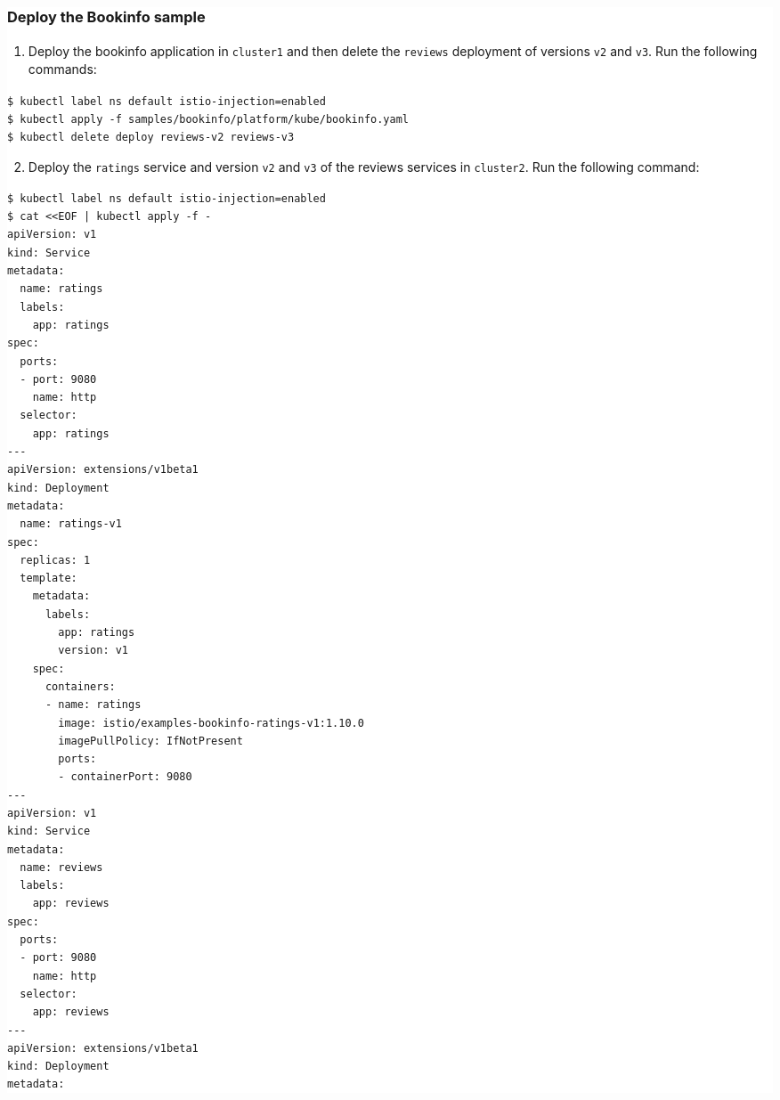 ### Deploy the Bookinfo sample

1. Deploy the bookinfo application in `cluster1` and then delete the `reviews` deployment of versions `v2` and `v3`. Run the following commands:

```
$ kubectl label ns default istio-injection=enabled
$ kubectl apply -f samples/bookinfo/platform/kube/bookinfo.yaml
$ kubectl delete deploy reviews-v2 reviews-v3
```

2. Deploy the `ratings` service and version `v2` and `v3` of the reviews services in `cluster2`. Run the following command:

```
$ kubectl label ns default istio-injection=enabled
$ cat <<EOF | kubectl apply -f -
apiVersion: v1
kind: Service
metadata:
  name: ratings
  labels:
    app: ratings
spec:
  ports:
  - port: 9080
    name: http
  selector:
    app: ratings
---
apiVersion: extensions/v1beta1
kind: Deployment
metadata:
  name: ratings-v1
spec:
  replicas: 1
  template:
    metadata:
      labels:
        app: ratings
        version: v1
    spec:
      containers:
      - name: ratings
        image: istio/examples-bookinfo-ratings-v1:1.10.0
        imagePullPolicy: IfNotPresent
        ports:
        - containerPort: 9080
---
apiVersion: v1
kind: Service
metadata:
  name: reviews
  labels:
    app: reviews
spec:
  ports:
  - port: 9080
    name: http
  selector:
    app: reviews
---
apiVersion: extensions/v1beta1
kind: Deployment
metadata:
```